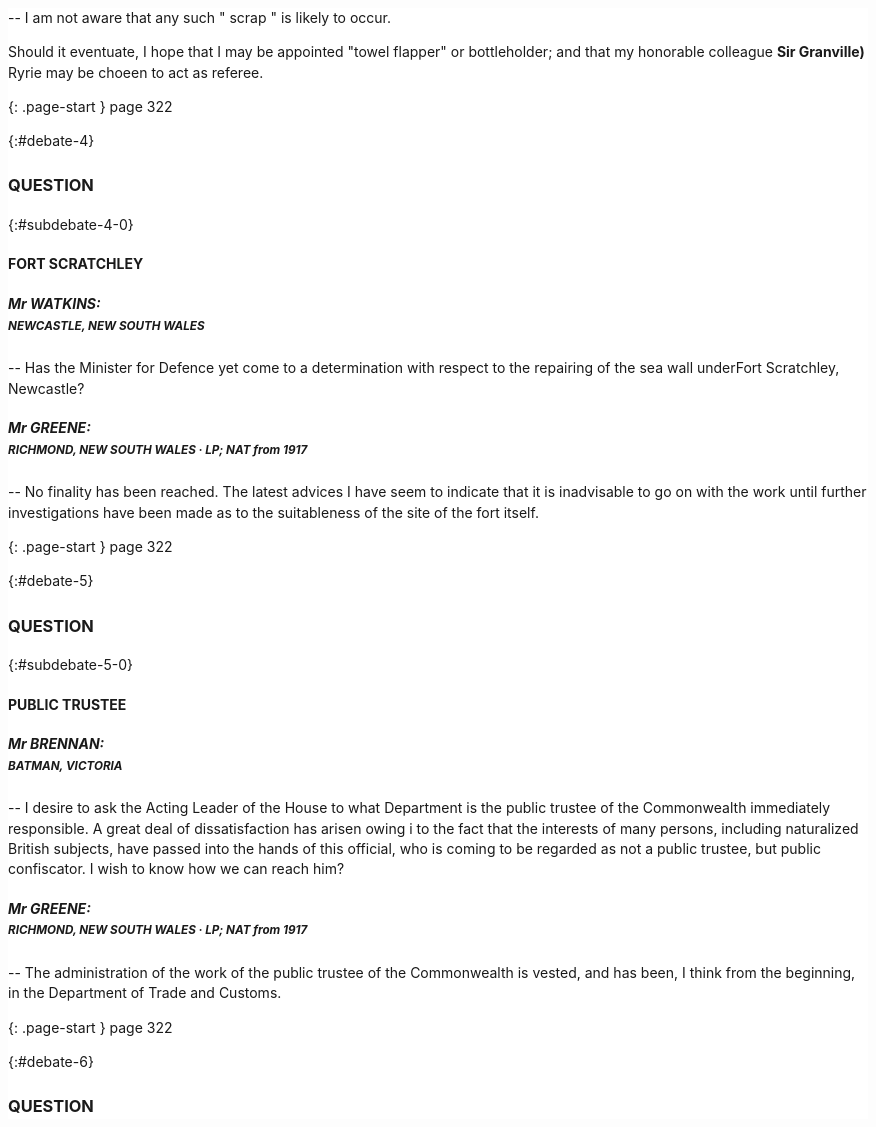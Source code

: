 -- I am not aware that any such " scrap " is likely to occur. 

Should it eventuate, I hope that I may be appointed "towel flapper" or bottleholder; and that my honorable colleague  **Sir Granville)**  Ryrie may be choeen to act as referee. 

{: .page-start }
page 322

{:#debate-4}
### QUESTION

{:#subdebate-4-0}
#### FORT SCRATCHLEY

##### Mr WATKINS:<br><small class="text-muted">NEWCASTLE, NEW SOUTH WALES</small>

-- Has the Minister for Defence yet come to a determination with respect to the repairing of the sea wall underFort Scratchley, Newcastle? 

##### Mr GREENE:<br><small class="text-muted">RICHMOND, NEW SOUTH WALES &middot; LP; NAT from 1917</small>

-- No finality has been reached. The latest advices I have seem to indicate that it is inadvisable to go on with the work until further investigations have been made as to the suitableness of the site of the fort itself. 

{: .page-start }
page 322

{:#debate-5}
### QUESTION

{:#subdebate-5-0}
#### PUBLIC TRUSTEE

##### Mr BRENNAN:<br><small class="text-muted">BATMAN, VICTORIA</small>

-- I desire to ask the Acting Leader of the House to what Department is the public trustee of the Commonwealth immediately responsible. A great deal of dissatisfaction has arisen owing i to the fact that the interests of many persons, including naturalized British subjects, have passed into the hands of this official, who is coming to be regarded as not a public trustee, but public confiscator. I wish to know how we can reach him? 

##### Mr GREENE:<br><small class="text-muted">RICHMOND, NEW SOUTH WALES &middot; LP; NAT from 1917</small>

-- The administration of the work of the public trustee of the Commonwealth is vested, and has been, I think from the beginning, in the Department of Trade and Customs. 

{: .page-start }
page 322

{:#debate-6}
### QUESTION
